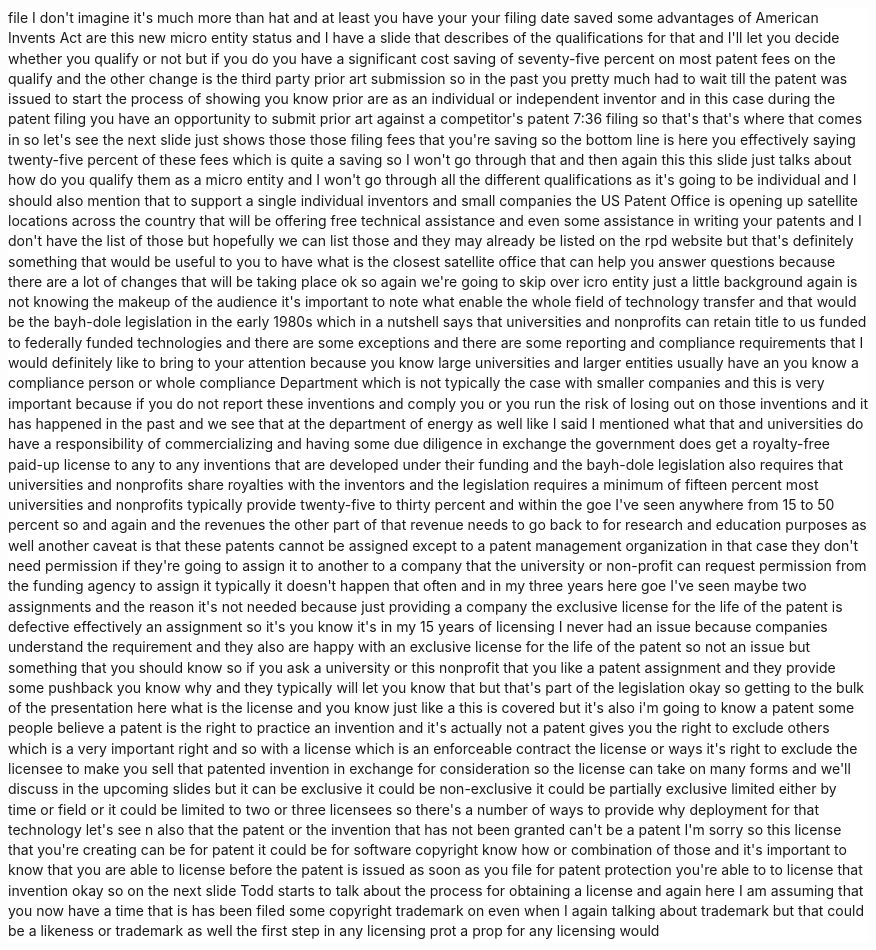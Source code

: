 file I don't imagine it's much more than hat and at least you have your your filing date saved some advantages of American Invents Act are this new micro entity status and I have a slide that describes of the qualifications for that and I'll let you decide whether you qualify or not but if you do you have a significant cost saving of seventy-five percent on most patent fees on the qualify and the other change is the third party prior art submission so in the past you pretty much had to wait till the patent was issued to start the process of showing you know prior are as an individual or independent inventor and in this case during the patent filing you have an opportunity to submit prior art against a competitor's patent 7:36 filing so that's that's where that comes in so let's see the next slide just shows those those filing fees that you're saving so the bottom line is here you effectively saying twenty-five percent of these fees which is quite a saving so I won't go through that and then again this this slide just talks about how do you qualify them as a micro entity and I won't go through all the different qualifications as it's going to be individual and I should also mention that to support a single individual inventors and small companies the US Patent Office is opening up satellite locations across the country that will be offering free technical assistance and even some assistance in writing your patents and I don't have the list of those but hopefully we can list those and they may already be listed on the rpd website but that's definitely something that would be useful to you to have what is the closest satellite office that can help you answer questions because there are a lot of changes that will be taking place ok so again we're going to skip over icro entity just a little background again is not knowing the makeup of the audience it's important to note what enable the whole field of technology transfer and that would be the bayh-dole legislation in the early 1980s which in a nutshell says that universities and nonprofits can retain title to us funded to federally funded technologies and there are some exceptions and there are some reporting and compliance requirements that I would definitely like to bring to your attention because you know large universities and larger entities usually have an you know a compliance person or whole compliance Department which is not typically the case with smaller companies and this is very important because if you do not report these inventions and comply you or you run the risk of losing out on those inventions and it has happened in the past and we see that at the department of energy as well like I said I mentioned what that and universities do have a responsibility of commercializing and having some due diligence in exchange the government does get a royalty-free paid-up license to any to any inventions that are developed under their funding and the bayh-dole legislation also requires that universities and nonprofits share royalties with the inventors and the legislation requires a minimum of fifteen percent most universities and nonprofits typically provide twenty-five to thirty percent and within the goe I've seen anywhere from 15 to 50 percent so and again and the revenues the other part of that revenue needs to go back to for research and education purposes as well another caveat is that these patents cannot be assigned except to a patent management organization in that case they don't need permission if they're going to assign it to another to a company that the university or non-profit can request permission from the funding agency to assign it typically it doesn't happen that often and in my three years here goe I've seen maybe two assignments and the reason it's not needed because just providing a company the exclusive license for the life of the patent is defective effectively an assignment so it's you know it's in my 15 years of licensing I never had an issue because companies understand the requirement and they also are happy with an exclusive license for the life of the patent so not an issue but something that you should know so if you ask a university or this nonprofit that you like a patent assignment and they provide some pushback you know why and they typically will let you know that but that's part of the legislation okay so getting to the bulk of the presentation here what is the license and you know just like a this is covered but it's also i'm going to know a patent some people believe a patent is the right to practice an invention and it's actually not a patent gives you the right to exclude others which is a very important right and so  with a license which is an enforceable contract the license or ways it's right to exclude the licensee to make you sell that patented invention in exchange for consideration so the license can take on many forms and we'll discuss in the upcoming slides but it can be exclusive it could be non-exclusive it could be partially exclusive limited either by time or field or it could be limited to two or three licensees so there's a number of ways to provide why deployment for that technology let's see n also that the patent or the invention that has not been granted can't be a patent I'm sorry so this license that you're creating can be for patent it could be for software copyright know how or combination of those and it's important to know that you are able to license before the patent is issued as soon as you file for patent protection you're able to to license that invention okay so on the next slide Todd starts to talk about the process for obtaining a license and again here I am assuming that you now have a time that is has been filed some copyright trademark on even when I again talking about trademark but that could be a likeness or trademark as well the first step in any licensing prot a prop for any licensing would